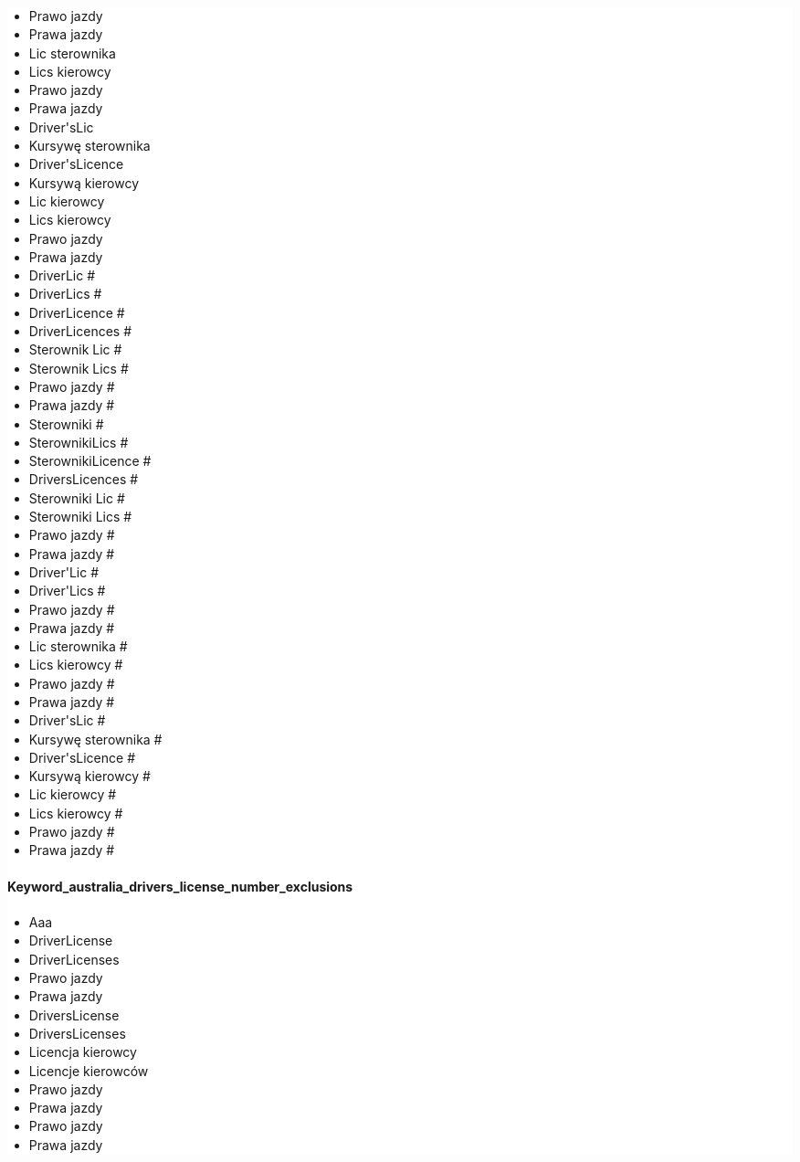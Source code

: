 - Prawo jazdy
- Prawa jazdy
- Lic sterownika
- Lics kierowcy
- Prawo jazdy
- Prawa jazdy
- Driver'sLic
- Kursywę sterownika
- Driver'sLicence
- Kursywą kierowcy
- Lic kierowcy
- Lics kierowcy
- Prawo jazdy
- Prawa jazdy
- DriverLic #
- DriverLics #
- DriverLicence #
- DriverLicences #
- Sterownik Lic #
- Sterownik Lics #
- Prawo jazdy #
- Prawa jazdy #
- Sterowniki #
- SterownikiLics #
- SterownikiLicence #
- DriversLicences #
- Sterowniki Lic #
- Sterowniki Lics #
- Prawo jazdy #
- Prawa jazdy #
- Driver'Lic #
- Driver'Lics #
- Prawo jazdy #
- Prawa jazdy #
- Lic sterownika #
- Lics kierowcy #
- Prawo jazdy #
- Prawa jazdy #
- Driver'sLic #
- Kursywę sterownika #
- Driver'sLicence #
- Kursywą kierowcy #
- Lic kierowcy #
- Lics kierowcy #
- Prawo jazdy #
- Prawa jazdy #

#### <a name="keyword_australia_drivers_license_number_exclusions"></a>Keyword_australia_drivers_license_number_exclusions

- Aaa
- DriverLicense
- DriverLicenses
- Prawo jazdy
- Prawa jazdy
- DriversLicense
- DriversLicenses
- Licencja kierowcy
- Licencje kierowców
- Prawo jazdy
- Prawa jazdy
- Prawo jazdy
- Prawa jazdy